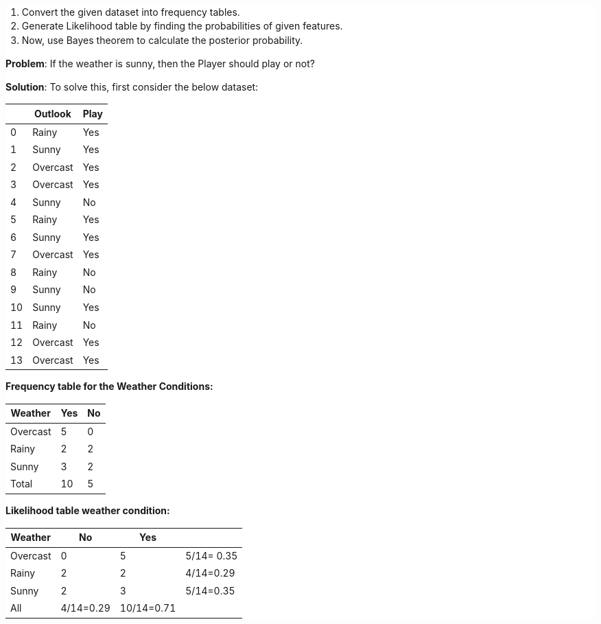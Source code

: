 1.  Convert the given dataset into frequency tables.
2.  Generate Likelihood table by finding the probabilities of given features.
3.  Now, use Bayes theorem to calculate the posterior probability.

**Problem**: If the weather is sunny, then the Player should play or not?

**Solution**: To solve this, first consider the below dataset:


|   |Outlook |Play|
|---|--------|----|
|0  |Rainy   |Yes |
|1  |Sunny   |Yes |
|2  |Overcast|Yes |
|3  |Overcast|Yes |
|4  |Sunny   |No  |
|5  |Rainy   |Yes |
|6  |Sunny   |Yes |
|7  |Overcast|Yes |
|8  |Rainy   |No  |
|9  |Sunny   |No  |
|10 |Sunny   |Yes |
|11 |Rainy   |No  |
|12 |Overcast|Yes |
|13 |Overcast|Yes |


**Frequency table for the Weather Conditions:**


|Weather |Yes|No |
|--------|---|---|
|Overcast|5  |0  |
|Rainy   |2  |2  |
|Sunny   |3  |2  |
|Total   |10 |5  |


**Likelihood table weather condition:**


|Weather |No       |Yes       |          |
|--------|---------|----------|----------|
|Overcast|0        |5         |5/14= 0.35|
|Rainy   |2        |2         |4/14=0.29 |
|Sunny   |2        |3         |5/14=0.35 |
|All     |4/14=0.29|10/14=0.71|          |
